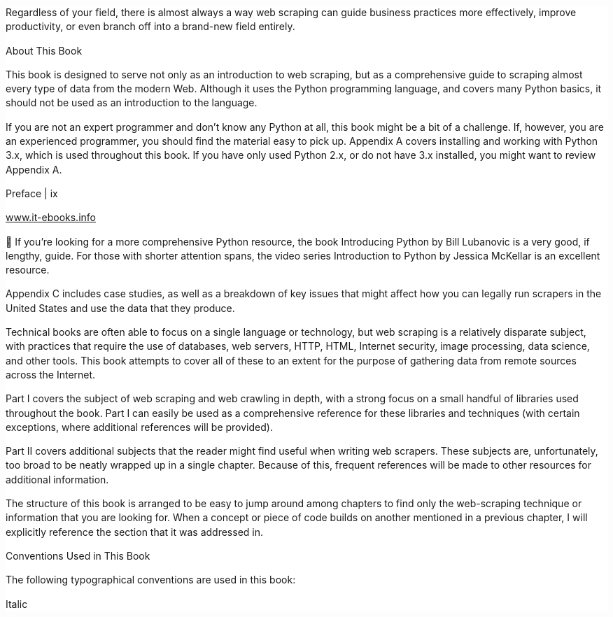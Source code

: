 Regardless of your field, there is almost always a way web scraping can guide business 
practices more effectively, improve productivity, or even branch off into a brand-new 
field entirely. 

About This Book 

This book is designed to serve not only as an introduction to web scraping, but as a 
comprehensive guide to scraping almost every type of data from the modern Web. 
Although it uses the Python programming language, and covers many Python basics, 
it should not be used as an introduction to the language. 

If you are not an expert programmer and don’t know any Python at all, this book 
might be a bit of a challenge. If, however, you are an experienced programmer, you 
should find the material easy to pick up. Appendix A covers installing and working 
with Python 3.x, which is used throughout this book. If you have only used Python 
2.x, or do not have 3.x installed, you might want to review Appendix A. 

Preface | ix 

www.it-ebooks.info 


If you’re looking for a more comprehensive Python resource, the book Introducing 
Python by Bill Lubanovic is a very good, if lengthy, guide. For those with shorter 
attention spans, the video series Introduction to Python by Jessica McKellar is an 
excellent resource. 

Appendix C includes case studies, as well as a breakdown of key issues that might 
affect how you can legally run scrapers in the United States and use the data that they 
produce. 

Technical books are often able to focus on a single language or technology, but web 
scraping is a relatively disparate subject, with practices that require the use of databases, 
web servers, HTTP, HTML, Internet security, image processing, data science, and 
other tools. This book attempts to cover all of these to an extent for the purpose of 
gathering data from remote sources across the Internet. 

Part I covers the subject of web scraping and web crawling in depth, with a strong 
focus on a small handful of libraries used throughout the book. Part I can easily be 
used as a comprehensive reference for these libraries and techniques (with certain 
exceptions, where additional references will be provided). 

Part II covers additional subjects that the reader might find useful when writing web 
scrapers. These subjects are, unfortunately, too broad to be neatly wrapped up in a 
single chapter. Because of this, frequent references will be made to other resources 
for additional information. 

The structure of this book is arranged to be easy to jump around among chapters to 
find only the web-scraping technique or information that you are looking for. When 
a concept or piece of code builds on another mentioned in a previous chapter, I will 
explicitly reference the section that it was addressed in. 

Conventions Used in This Book 

The following typographical conventions are used in this book: 

Italic 
